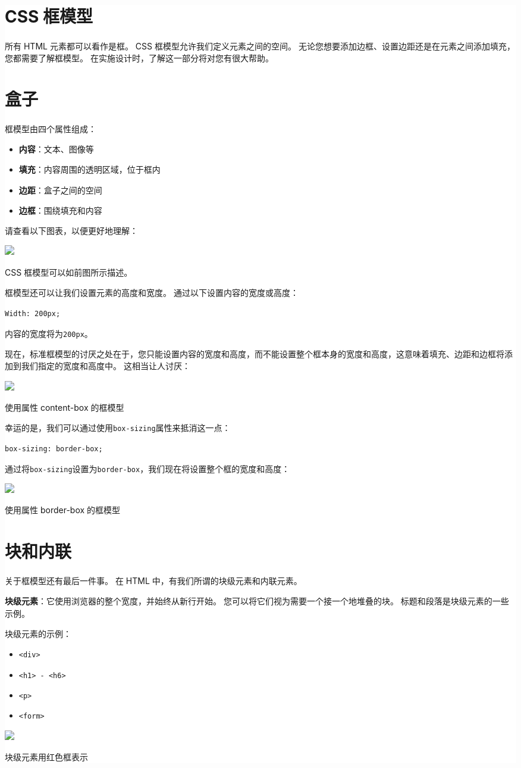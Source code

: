 # CSS 框模型

所有 HTML 元素都可以看作是框。 CSS 框模型允许我们定义元素之间的空间。 无论您想要添加边框、设置边距还是在元素之间添加填充，您都需要了解框模型。 在实施设计时，了解这一部分将对您有很大帮助。

# 盒子

框模型由四个属性组成：

+   **内容**：文本、图像等

+   **填充**：内容周围的透明区域，位于框内

+   **边距**：盒子之间的空间

+   **边框**：围绕填充和内容

请查看以下图表，以便更好地理解：

![](https://github.com/OpenDocCN/freelearn-html-css-zh/raw/master/docs/prac-web-dsn/img/aee4c299-0b14-4ac8-b2c8-f1e47aefeaff.png)

CSS 框模型可以如前图所示描述。

框模型还可以让我们设置元素的高度和宽度。 通过以下设置内容的宽度或高度：

```html
Width: 200px;
```

内容的宽度将为`200px`。

现在，标准框模型的讨厌之处在于，您只能设置内容的宽度和高度，而不能设置整个框本身的宽度和高度，这意味着填充、边距和边框将添加到我们指定的宽度和高度中。 这相当让人讨厌：

![](https://github.com/OpenDocCN/freelearn-html-css-zh/raw/master/docs/prac-web-dsn/img/4823925c-1284-49ce-82bb-1637090149e6.png)

使用属性 content-box 的框模型

幸运的是，我们可以通过使用`box-sizing`属性来抵消这一点：

```html
box-sizing: border-box; 
```

通过将`box-sizing`设置为`border-box`，我们现在将设置整个框的宽度和高度：

![](https://github.com/OpenDocCN/freelearn-html-css-zh/raw/master/docs/prac-web-dsn/img/0287cf02-8112-4755-a854-6fa32121f4ab.png)

使用属性 border-box 的框模型

# 块和内联

关于框模型还有最后一件事。 在 HTML 中，有我们所谓的块级元素和内联元素。

**块级元素**：它使用浏览器的整个宽度，并始终从新行开始。 您可以将它们视为需要一个接一个地堆叠的块。 标题和段落是块级元素的一些示例。

块级元素的示例：

+   `<div>`

+   `<h1> - <h6>`

+   `<p>`

+   `<form>`

![](https://github.com/OpenDocCN/freelearn-html-css-zh/raw/master/docs/prac-web-dsn/img/7fe727ed-87c1-4b62-8889-194ea32e1d13.png)

块级元素用红色框表示

